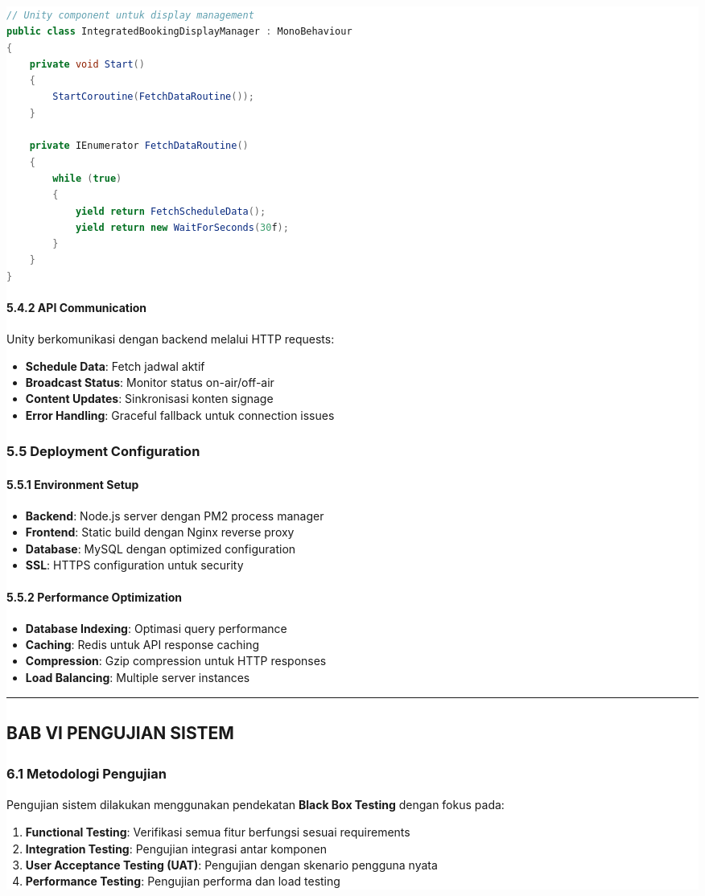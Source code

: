 ```csharp
// Unity component untuk display management
public class IntegratedBookingDisplayManager : MonoBehaviour
{
    private void Start()
    {
        StartCoroutine(FetchDataRoutine());
    }
    
    private IEnumerator FetchDataRoutine()
    {
        while (true)
        {
            yield return FetchScheduleData();
            yield return new WaitForSeconds(30f);
        }
    }
}
```

#### 5.4.2 API Communication
Unity berkomunikasi dengan backend melalui HTTP requests:

- **Schedule Data**: Fetch jadwal aktif
- **Broadcast Status**: Monitor status on-air/off-air
- **Content Updates**: Sinkronisasi konten signage
- **Error Handling**: Graceful fallback untuk connection issues

### 5.5 Deployment Configuration

#### 5.5.1 Environment Setup
- **Backend**: Node.js server dengan PM2 process manager
- **Frontend**: Static build dengan Nginx reverse proxy
- **Database**: MySQL dengan optimized configuration
- **SSL**: HTTPS configuration untuk security

#### 5.5.2 Performance Optimization
- **Database Indexing**: Optimasi query performance
- **Caching**: Redis untuk API response caching
- **Compression**: Gzip compression untuk HTTP responses
- **Load Balancing**: Multiple server instances

---

## BAB VI PENGUJIAN SISTEM

### 6.1 Metodologi Pengujian

Pengujian sistem dilakukan menggunakan pendekatan **Black Box Testing** dengan fokus pada:

1. **Functional Testing**: Verifikasi semua fitur berfungsi sesuai requirements
2. **Integration Testing**: Pengujian integrasi antar komponen
3. **User Acceptance Testing (UAT)**: Pengujian dengan skenario pengguna nyata
4. **Performance Testing**: Pengujian performa dan load testing
